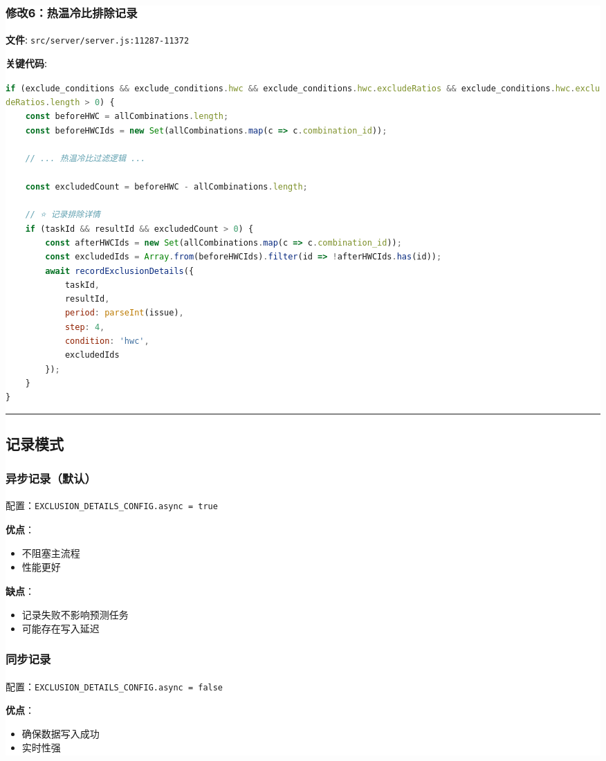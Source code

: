 
### 修改6：热温冷比排除记录

**文件**: `src/server/server.js:11287-11372`

**关键代码**:
```javascript
if (exclude_conditions && exclude_conditions.hwc && exclude_conditions.hwc.excludeRatios && exclude_conditions.hwc.excludeRatios.length > 0) {
    const beforeHWC = allCombinations.length;
    const beforeHWCIds = new Set(allCombinations.map(c => c.combination_id));

    // ... 热温冷比过滤逻辑 ...

    const excludedCount = beforeHWC - allCombinations.length;

    // ⭐ 记录排除详情
    if (taskId && resultId && excludedCount > 0) {
        const afterHWCIds = new Set(allCombinations.map(c => c.combination_id));
        const excludedIds = Array.from(beforeHWCIds).filter(id => !afterHWCIds.has(id));
        await recordExclusionDetails({
            taskId,
            resultId,
            period: parseInt(issue),
            step: 4,
            condition: 'hwc',
            excludedIds
        });
    }
}
```

---

## 记录模式

### 异步记录（默认）

配置：`EXCLUSION_DETAILS_CONFIG.async = true`

**优点**：
- 不阻塞主流程
- 性能更好

**缺点**：
- 记录失败不影响预测任务
- 可能存在写入延迟

### 同步记录

配置：`EXCLUSION_DETAILS_CONFIG.async = false`

**优点**：
- 确保数据写入成功
- 实时性强
